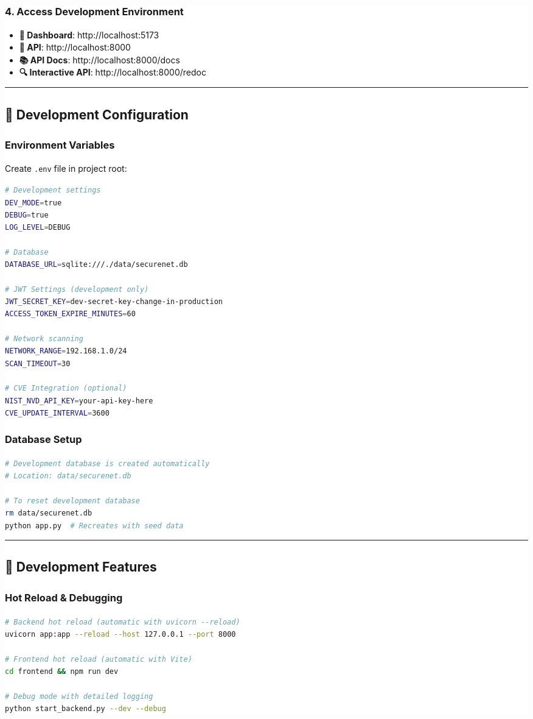 ### **4. Access Development Environment**
- **🎯 Dashboard**: http://localhost:5173
- **🔧 API**: http://localhost:8000
- **📚 API Docs**: http://localhost:8000/docs
- **🔍 Interactive API**: http://localhost:8000/redoc

---

## 🔧 **Development Configuration**

### **Environment Variables**
Create `.env` file in project root:
```bash
# Development settings
DEV_MODE=true
DEBUG=true
LOG_LEVEL=DEBUG

# Database
DATABASE_URL=sqlite:///./data/securenet.db

# JWT Settings (development only)
JWT_SECRET_KEY=dev-secret-key-change-in-production
ACCESS_TOKEN_EXPIRE_MINUTES=60

# Network scanning
NETWORK_RANGE=192.168.1.0/24
SCAN_TIMEOUT=30

# CVE Integration (optional)
NIST_NVD_API_KEY=your-api-key-here
CVE_UPDATE_INTERVAL=3600
```

### **Database Setup**
```bash
# Development database is created automatically
# Location: data/securenet.db

# To reset development database
rm data/securenet.db
python app.py  # Recreates with seed data
```

---

## 🧪 **Development Features**

### **Hot Reload & Debugging**
```bash
# Backend hot reload (automatic with uvicorn --reload)
uvicorn app:app --reload --host 127.0.0.1 --port 8000

# Frontend hot reload (automatic with Vite)
cd frontend && npm run dev

# Debug mode with detailed logging
python start_backend.py --dev --debug
```
